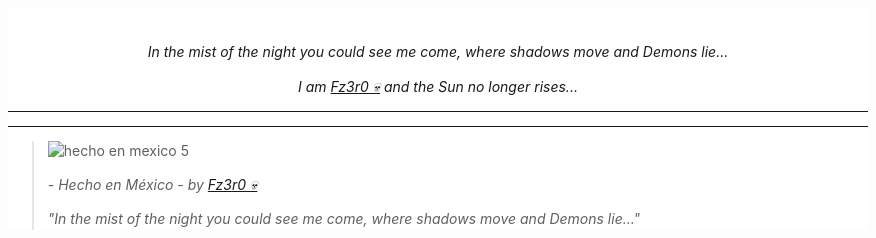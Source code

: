 &nbsp;

<span align="center"> <p align="center"> _In the mist of the night you could see me come, where shadows move and Demons lie..._ </p> </span> 
<span align="center"> <p align="center"> _I am [Fz3r0 💀](https://github.com/Fz3r0/) and the Sun no longer rises..._ </p> </span> 

---






---

> ![hecho en mexico 5](https://user-images.githubusercontent.com/94720207/166068790-fa1f243d-2db9-4810-a6e4-eb3c4ad23700.png)
>
> _- Hecho en México - by [Fz3r0 💀](https://github.com/Fz3r0/)_  
>
> _"In the mist of the night you could see me come, where shadows move and Demons lie..."_ 





